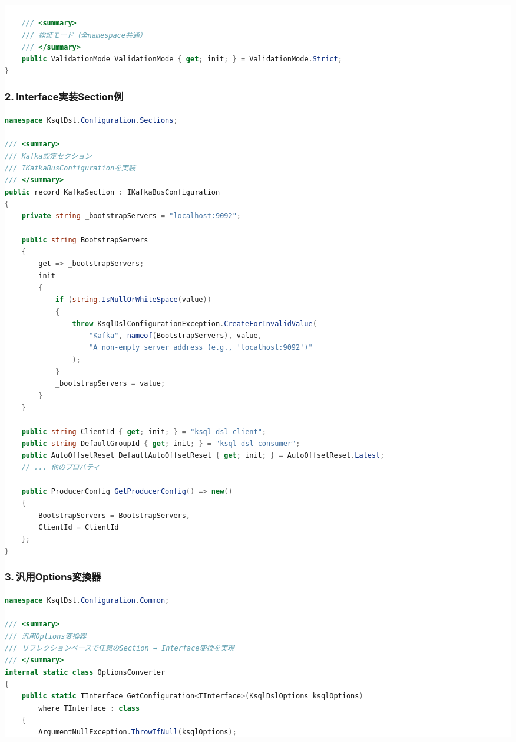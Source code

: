 ```csharp
    
    /// <summary>
    /// 検証モード（全namespace共通）
    /// </summary>
    public ValidationMode ValidationMode { get; init; } = ValidationMode.Strict;
}
```

### **2. Interface実装Section例**
```csharp
namespace KsqlDsl.Configuration.Sections;

/// <summary>
/// Kafka設定セクション
/// IKafkaBusConfigurationを実装
/// </summary>
public record KafkaSection : IKafkaBusConfiguration
{
    private string _bootstrapServers = "localhost:9092";
    
    public string BootstrapServers
    {
        get => _bootstrapServers;
        init
        {
            if (string.IsNullOrWhiteSpace(value))
            {
                throw KsqlDslConfigurationException.CreateForInvalidValue(
                    "Kafka", nameof(BootstrapServers), value,
                    "A non-empty server address (e.g., 'localhost:9092')"
                );
            }
            _bootstrapServers = value;
        }
    }
    
    public string ClientId { get; init; } = "ksql-dsl-client";
    public string DefaultGroupId { get; init; } = "ksql-dsl-consumer";
    public AutoOffsetReset DefaultAutoOffsetReset { get; init; } = AutoOffsetReset.Latest;
    // ... 他のプロパティ
    
    public ProducerConfig GetProducerConfig() => new()
    {
        BootstrapServers = BootstrapServers,
        ClientId = ClientId
    };
}
```

### **3. 汎用Options変換器**
```csharp
namespace KsqlDsl.Configuration.Common;

/// <summary>
/// 汎用Options変換器
/// リフレクションベースで任意のSection → Interface変換を実現
/// </summary>
internal static class OptionsConverter
{
    public static TInterface GetConfiguration<TInterface>(KsqlDslOptions ksqlOptions)
        where TInterface : class
    {
        ArgumentNullException.ThrowIfNull(ksqlOptions);
```